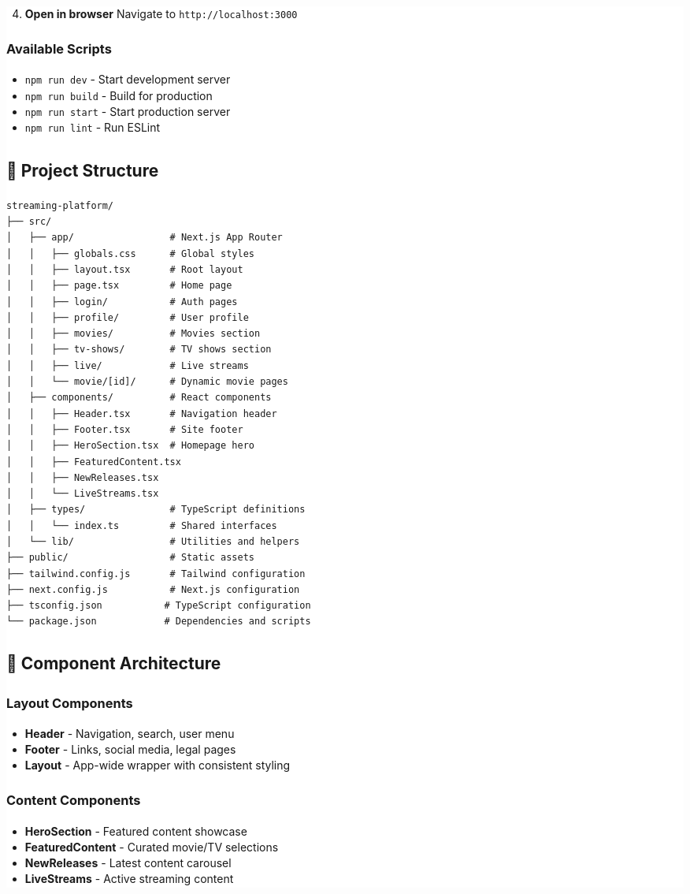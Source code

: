 4. **Open in browser**
   Navigate to `http://localhost:3000`

### Available Scripts
- `npm run dev` - Start development server
- `npm run build` - Build for production
- `npm run start` - Start production server  
- `npm run lint` - Run ESLint

## 📁 Project Structure

```
streaming-platform/
├── src/
│   ├── app/                 # Next.js App Router
│   │   ├── globals.css      # Global styles
│   │   ├── layout.tsx       # Root layout
│   │   ├── page.tsx         # Home page
│   │   ├── login/           # Auth pages
│   │   ├── profile/         # User profile
│   │   ├── movies/          # Movies section
│   │   ├── tv-shows/        # TV shows section
│   │   ├── live/            # Live streams
│   │   └── movie/[id]/      # Dynamic movie pages
│   ├── components/          # React components
│   │   ├── Header.tsx       # Navigation header
│   │   ├── Footer.tsx       # Site footer
│   │   ├── HeroSection.tsx  # Homepage hero
│   │   ├── FeaturedContent.tsx
│   │   ├── NewReleases.tsx
│   │   └── LiveStreams.tsx
│   ├── types/               # TypeScript definitions
│   │   └── index.ts         # Shared interfaces
│   └── lib/                 # Utilities and helpers
├── public/                  # Static assets
├── tailwind.config.js       # Tailwind configuration
├── next.config.js           # Next.js configuration
├── tsconfig.json           # TypeScript configuration
└── package.json            # Dependencies and scripts
```

## 🎯 Component Architecture

### Layout Components
- **Header** - Navigation, search, user menu
- **Footer** - Links, social media, legal pages
- **Layout** - App-wide wrapper with consistent styling

### Content Components  
- **HeroSection** - Featured content showcase
- **FeaturedContent** - Curated movie/TV selections
- **NewReleases** - Latest content carousel
- **LiveStreams** - Active streaming content
